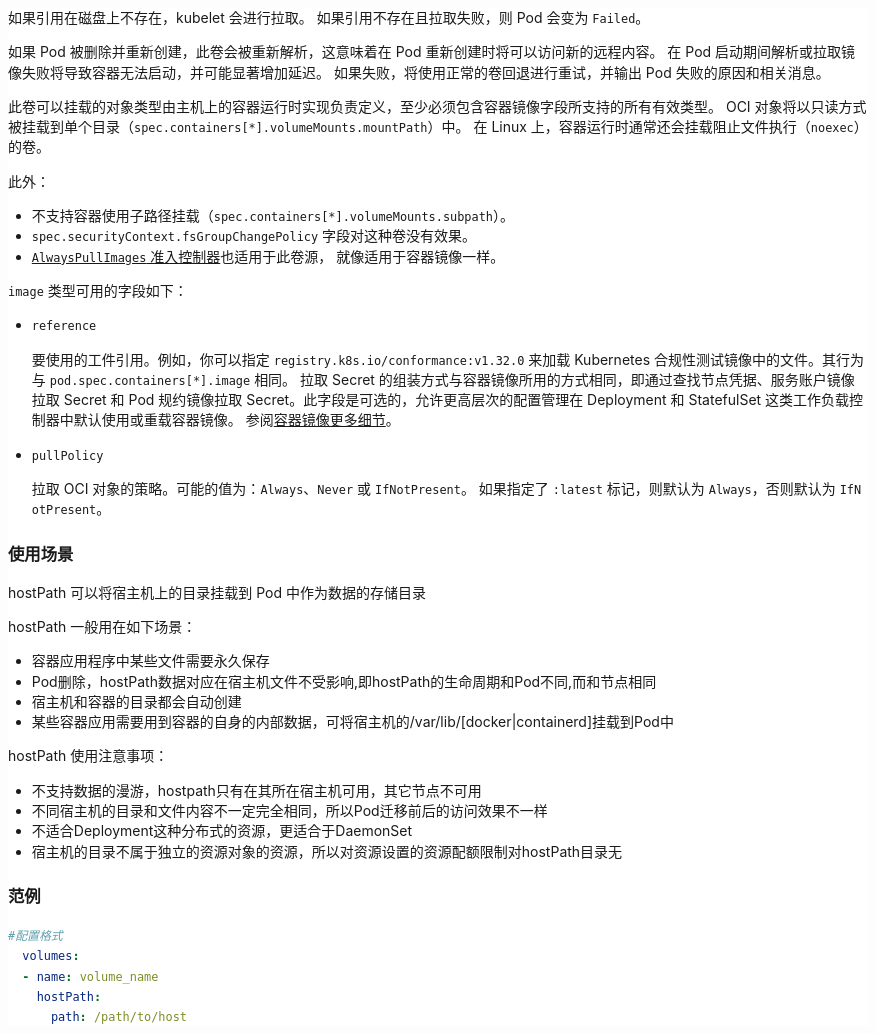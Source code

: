   如果引用在磁盘上不存在，kubelet 会进行拉取。 如果引用不存在且拉取失败，则 Pod 会变为 `Failed`。

如果 Pod 被删除并重新创建，此卷会被重新解析，这意味着在 Pod 重新创建时将可以访问新的远程内容。 在 Pod 启动期间解析或拉取镜像失败将导致容器无法启动，并可能显著增加延迟。 如果失败，将使用正常的卷回退进行重试，并输出 Pod 失败的原因和相关消息。

此卷可以挂载的对象类型由主机上的容器运行时实现负责定义，至少必须包含容器镜像字段所支持的所有有效类型。 OCI 对象将以只读方式被挂载到单个目录（`spec.containers[*].volumeMounts.mountPath`）中。 在 Linux 上，容器运行时通常还会挂载阻止文件执行（`noexec`）的卷。

此外：

- 不支持容器使用子路径挂载（`spec.containers[*].volumeMounts.subpath`）。
- `spec.securityContext.fsGroupChangePolicy` 字段对这种卷没有效果。
- [`AlwaysPullImages` 准入控制器](https://kubernetes.io/zh-cn/docs/reference/access-authn-authz/admission-controllers/#alwayspullimages)也适用于此卷源， 就像适用于容器镜像一样。

`image` 类型可用的字段如下：

- `reference`

  要使用的工件引用。例如，你可以指定 `registry.k8s.io/conformance:v1.32.0` 来加载 Kubernetes 合规性测试镜像中的文件。其行为与 `pod.spec.containers[*].image` 相同。 拉取 Secret 的组装方式与容器镜像所用的方式相同，即通过查找节点凭据、服务账户镜像拉取 Secret 和 Pod 规约镜像拉取 Secret。此字段是可选的，允许更高层次的配置管理在 Deployment 和 StatefulSet 这类工作负载控制器中默认使用或重载容器镜像。 参阅[容器镜像更多细节](https://kubernetes.io/zh-cn/docs/concepts/containers/images)。

- `pullPolicy`

  拉取 OCI 对象的策略。可能的值为：`Always`、`Never` 或 `IfNotPresent`。 如果指定了 `:latest` 标记，则默认为 `Always`，否则默认为 `IfNotPresent`。



### 使用场景

hostPath 可以将宿主机上的目录挂载到 Pod 中作为数据的存储目录

hostPath 一般用在如下场景：

- 容器应用程序中某些文件需要永久保存
- Pod删除，hostPath数据对应在宿主机文件不受影响,即hostPath的生命周期和Pod不同,而和节点相同
- 宿主机和容器的目录都会自动创建
- 某些容器应用需要用到容器的自身的内部数据，可将宿主机的/var/lib/[docker|containerd]挂载到Pod中

hostPath 使用注意事项：

- 不支持数据的漫游，hostpath只有在其所在宿主机可用，其它节点不可用
- 不同宿主机的目录和文件内容不一定完全相同，所以Pod迁移前后的访问效果不一样
- 不适合Deployment这种分布式的资源，更适合于DaemonSet
- 宿主机的目录不属于独立的资源对象的资源，所以对资源设置的资源配额限制对hostPath目录无

### 范例

```yaml
#配置格式
  volumes:
  - name: volume_name
    hostPath:
      path: /path/to/host
```

